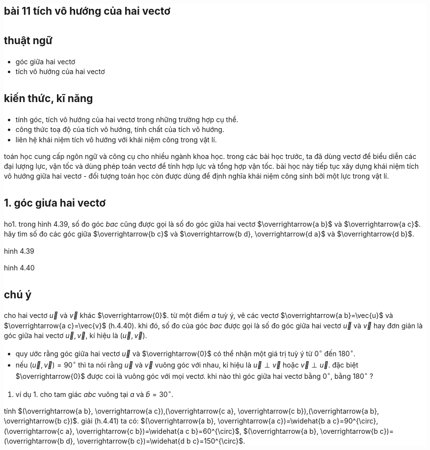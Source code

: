 ## bài 11 tích vô hướng của hai vectơ

## thuật ngữ

- góc giữa hai vectơ
- tích vô hướng của hai vectơ


## kiến thức, kĩ năng

- tính góc, tích vô hướng của hai vectơ trong những trường hợp cụ thể.
- công thức toạ độ của tích vô hướng, tính chất của tích vô hướng.
- liên hệ khái niệm tích vô hướng với khái niệm công trong vật lí.

toán học cung cấp ngôn ngữ và công cụ cho nhiều ngành khoa học. trong các bài học trước, ta đã dùng vectơ để biểu diễn các đại lượng lực, vận tốc và dùng phép toán vectơ để tính hợp lực và tổng hợp vận tốc. bài học này tiếp tục xây dựng khái niệm tích vô hướng giữa hai vectơ - đối tượng toán học còn được dùng để định nghĩa khái niệm công sinh bởi một lực trong vật lí.

## 1. góc giưa hai vectơ

ho1. trong hình 4.39, số đo góc $b a c$ cũng được gọi là số đo góc giữa hai vectơ $\overrightarrow{a b}$ và $\overrightarrow{a c}$. hãy tìm số đo các góc giữa $\overrightarrow{b c}$ và $\overrightarrow{b d}, \overrightarrow{d a}$ và $\overrightarrow{d b}$.


hinh 4.39


hinh 4.40

## chú ý

cho hai vectơ $\vec{u}$ và $\vec{v}$ khác $\overrightarrow{0}$. từ một điểm $a$ tuỳ ý, vẽ các vectơ $\overrightarrow{a b}=\vec{u}$ và $\overrightarrow{a c}=\vec{v}$ (h.4.40). khi đó, số đo của góc $b a c$ được gọi là số đo góc giữa hai vectơ $\vec{u}$ và $\vec{v}$ hay đơn giản là góc giữa hai vectơ $\vec{u}, \vec{v}$, kí hiệu là $(\vec{u}, \vec{v})$.

- quy ước rằng góc giữa hai vectơ $\vec{u}$ và $\overrightarrow{0}$ có thể nhận một giá trị tuỳ ý từ $0^{\circ}$ đến $180^{\circ}$.
- nếu $(\vec{u}, \vec{v})=90^{\circ}$ thì ta nói rằng $\vec{u}$ và $\vec{v}$ vuông góc với nhau, kí hiệu là $\vec{u} \perp \vec{v}$ hoặc $\vec{v} \perp \vec{u}$. đặc biệt $\overrightarrow{0}$ được coi là vuông góc với mọi vectơ.
khi nào thì góc giữa hai vectơ bằng $0^{\circ}$, bằng $180^{\circ}$ ?

1) ví dụ 1. cho tam giác $a b c$ vuông tại $a$ và $\widehat{b}=30^{\circ}$.

tính $(\overrightarrow{a b}, \overrightarrow{a c}),(\overrightarrow{c a}, \overrightarrow{c b}),(\overrightarrow{a b}, \overrightarrow{b c})$.
giải (h.4.41)
ta có: $(\overrightarrow{a b}, \overrightarrow{a c})=\widehat{b a c}=90^{\circ},(\overrightarrow{c a}, \overrightarrow{c b})=\widehat{a c b}=60^{\circ}$, $(\overrightarrow{a b}, \overrightarrow{b c})=(\overrightarrow{b d}, \overrightarrow{b c})=\widehat{d b c}=150^{\circ}$.
